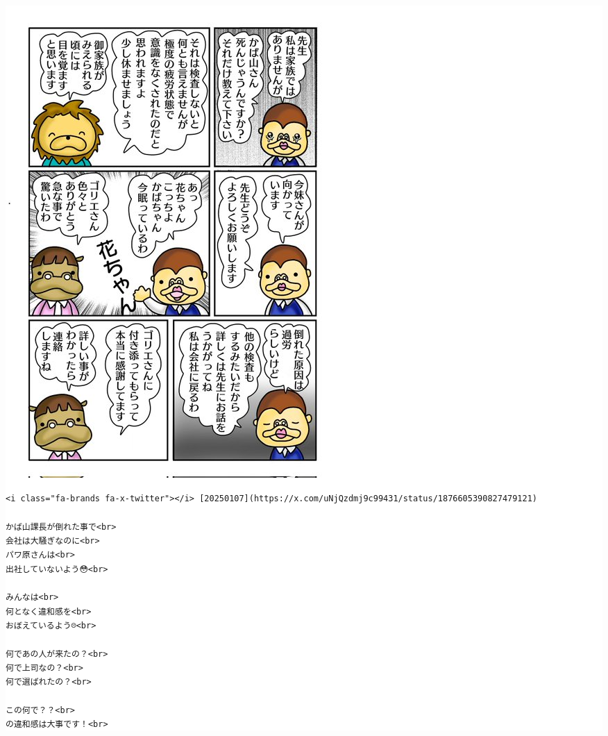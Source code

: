 ![](_static/kabayama/20250106.jpeg)

</div>

`````{margin} 
<i class="fa-brands fa-x-twitter"></i> [20250107](https://x.com/uNjQzdmj9c99431/status/1876605390827479121)

かば山課長が倒れた事で<br>
会社は大騒ぎなのに<br>
パワ原さんは<br>
出社していないよう😳<br>

みんなは<br>
何となく違和感を<br>
おぼえているよう☹️<br>

何であの人が来たの？<br>
何で上司なの？<br>
何で選ばれたの？<br>

この何で？？<br>
の違和感は大事です！<br>
`````
